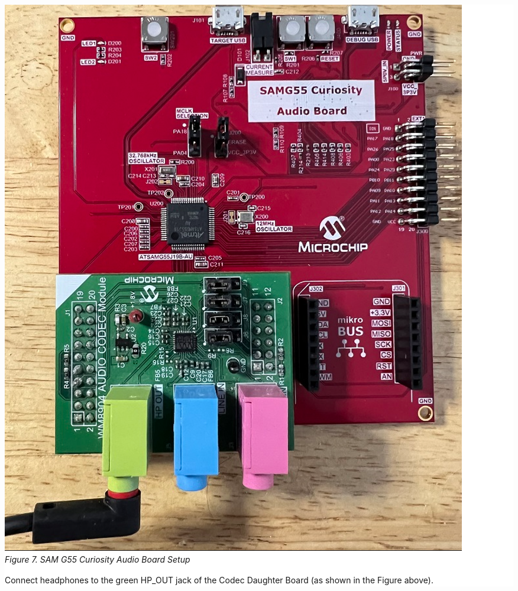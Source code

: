 ![](graphics/G55_curiosity_board_setup_tone.PNG)    
_Figure 7. SAM G55 Curiosity Audio Board Setup_    

Connect headphones to the green HP_OUT jack of the Codec Daughter Board (as shown
in the Figure above).
